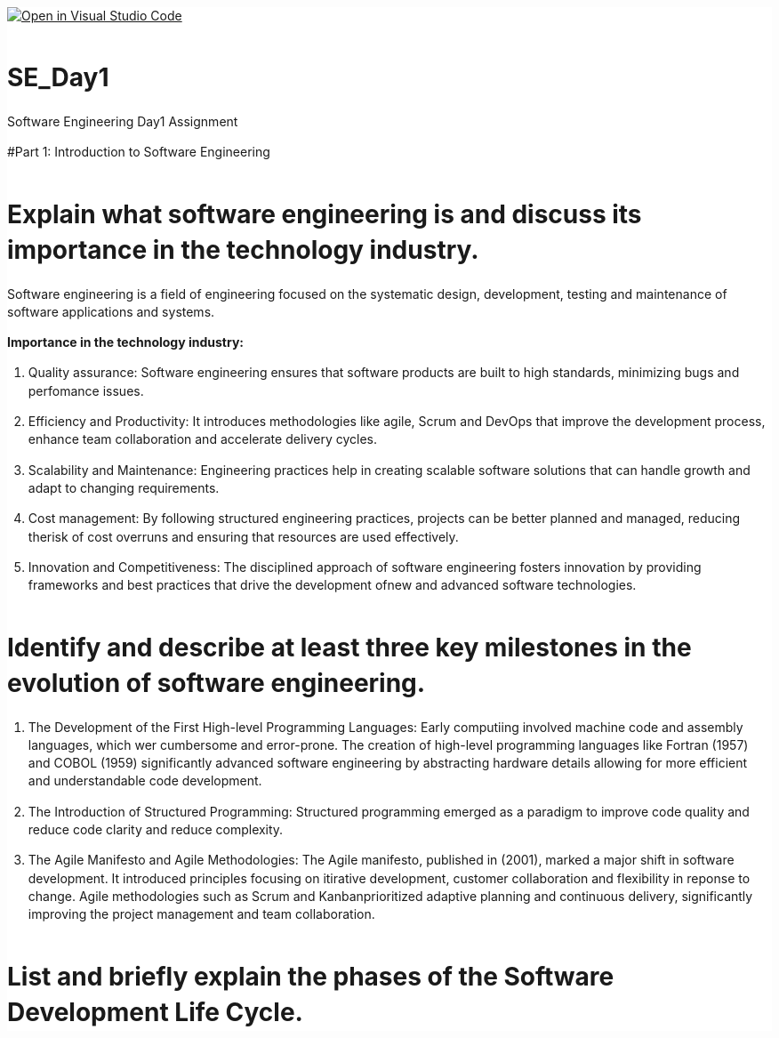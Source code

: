 [![Open in Visual Studio Code](https://classroom.github.com/assets/open-in-vscode-2e0aaae1b6195c2367325f4f02e2d04e9abb55f0b24a779b69b11b9e10269abc.svg)](https://classroom.github.com/online_ide?assignment_repo_id=15565754&assignment_repo_type=AssignmentRepo)
# SE_Day1
Software Engineering Day1 Assignment

#Part 1: Introduction to Software Engineering

# Explain what software engineering is and discuss its importance in the technology industry.

Software engineering is a field of engineering focused on the systematic design, development, testing and maintenance of software applications and systems.

**Importance in the technology industry:**
  
  1. Quality assurance: Software engineering ensures that software products are built to high standards, minimizing bugs and perfomance issues.
  
  2. Efficiency and Productivity: It introduces methodologies like agile, Scrum and DevOps that improve the development process, enhance team collaboration and accelerate delivery cycles.
  
  3. Scalability and Maintenance: Engineering practices help in creating scalable software solutions that can handle growth and adapt to changing requirements.
  
  4. Cost management: By following structured engineering practices, projects can be better planned and managed, reducing therisk of cost overruns and ensuring that resources are used effectively.
  
  5. Innovation and Competitiveness: The disciplined approach of software engineering fosters innovation by providing frameworks and best practices that drive the development ofnew and advanced software 
     technologies.

# Identify and describe at least three key milestones in the evolution of software engineering.

1. The Development of the First High-level Programming Languages: Early computiing involved machine code and assembly languages, which wer cumbersome and error-prone. The creation of high-level programming languages like Fortran (1957) and COBOL (1959) significantly advanced software engineering by abstracting hardware details allowing for more efficient and understandable code development.

2. The Introduction of Structured Programming: Structured programming emerged as a paradigm to improve code quality and reduce code clarity and reduce complexity.

3. The Agile Manifesto and Agile Methodologies: The Agile manifesto, published in (2001), marked a major shift in software development. It introduced principles focusing on itirative development, customer 
   collaboration and flexibility in reponse to change. Agile methodologies such as Scrum and Kanbanprioritized adaptive planning and continuous delivery, significantly improving the project management and team collaboration.

# List and briefly explain the phases of the Software Development Life Cycle.
